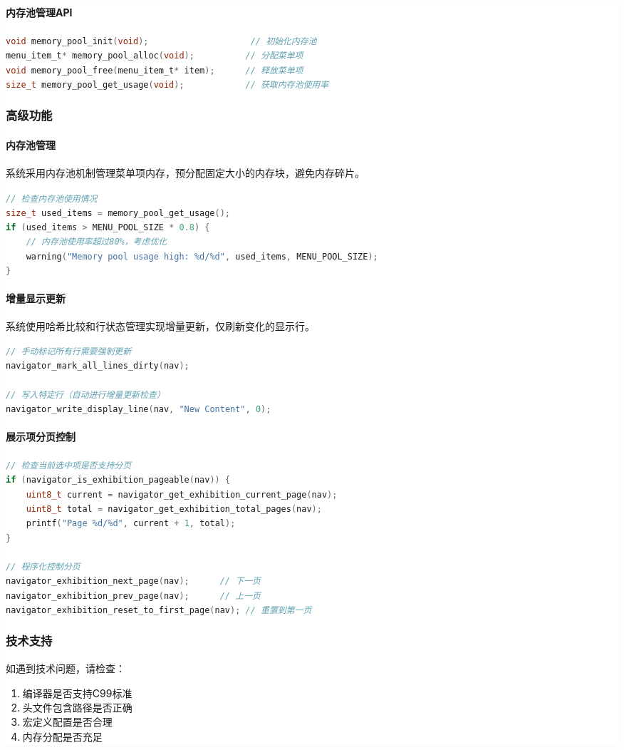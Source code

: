 #### 内存池管理API

```c
void memory_pool_init(void);                    // 初始化内存池
menu_item_t* memory_pool_alloc(void);          // 分配菜单项
void memory_pool_free(menu_item_t* item);      // 释放菜单项
size_t memory_pool_get_usage(void);            // 获取内存池使用率
```

### 高级功能

#### 内存池管理

系统采用内存池机制管理菜单项内存，预分配固定大小的内存块，避免内存碎片。

```c
// 检查内存池使用情况
size_t used_items = memory_pool_get_usage();
if (used_items > MENU_POOL_SIZE * 0.8) {
    // 内存池使用率超过80%，考虑优化
    warning("Memory pool usage high: %d/%d", used_items, MENU_POOL_SIZE);
}
```

#### 增量显示更新

系统使用哈希比较和行状态管理实现增量更新，仅刷新变化的显示行。

```c
// 手动标记所有行需要强制更新
navigator_mark_all_lines_dirty(nav);

// 写入特定行（自动进行增量更新检查）
navigator_write_display_line(nav, "New Content", 0);
```

#### 展示项分页控制

```c
// 检查当前选中项是否支持分页
if (navigator_is_exhibition_pageable(nav)) {
    uint8_t current = navigator_get_exhibition_current_page(nav);
    uint8_t total = navigator_get_exhibition_total_pages(nav);
    printf("Page %d/%d", current + 1, total);
}

// 程序化控制分页
navigator_exhibition_next_page(nav);      // 下一页
navigator_exhibition_prev_page(nav);      // 上一页
navigator_exhibition_reset_to_first_page(nav); // 重置到第一页
```

### 技术支持

如遇到技术问题，请检查：
1. 编译器是否支持C99标准
2. 头文件包含路径是否正确
3. 宏定义配置是否合理
4. 内存分配是否充足
